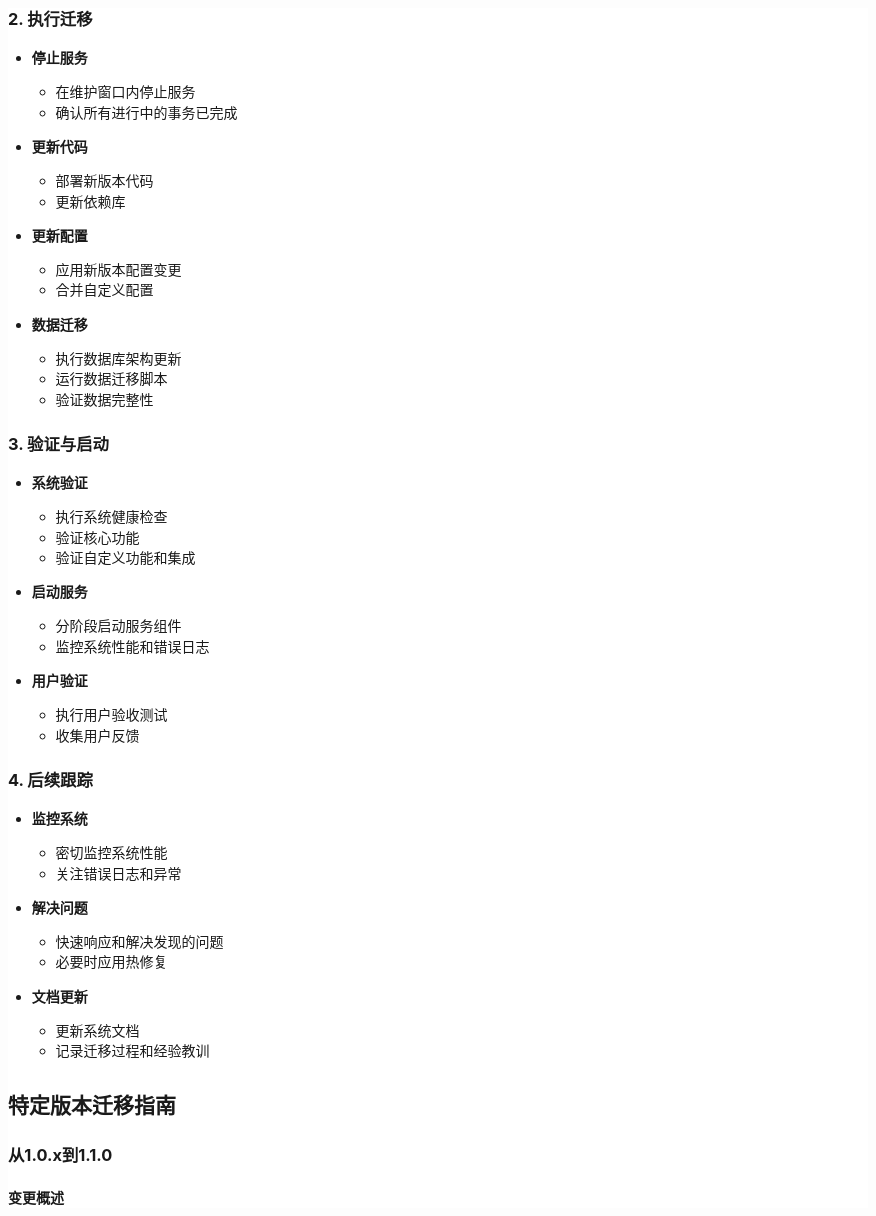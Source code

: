 ### 2. 执行迁移

- **停止服务**
  - 在维护窗口内停止服务
  - 确认所有进行中的事务已完成

- **更新代码**
  - 部署新版本代码
  - 更新依赖库

- **更新配置**
  - 应用新版本配置变更
  - 合并自定义配置

- **数据迁移**
  - 执行数据库架构更新
  - 运行数据迁移脚本
  - 验证数据完整性

### 3. 验证与启动

- **系统验证**
  - 执行系统健康检查
  - 验证核心功能
  - 验证自定义功能和集成

- **启动服务**
  - 分阶段启动服务组件
  - 监控系统性能和错误日志

- **用户验证**
  - 执行用户验收测试
  - 收集用户反馈

### 4. 后续跟踪

- **监控系统**
  - 密切监控系统性能
  - 关注错误日志和异常

- **解决问题**
  - 快速响应和解决发现的问题
  - 必要时应用热修复

- **文档更新**
  - 更新系统文档
  - 记录迁移过程和经验教训

## 特定版本迁移指南

### 从1.0.x到1.1.0

#### 变更概述
